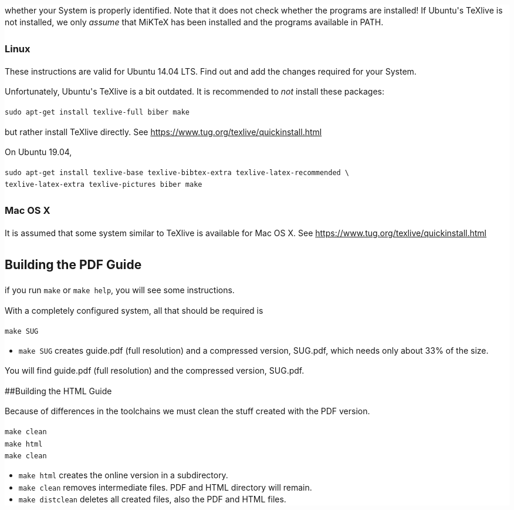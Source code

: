 whether your System is properly identified. Note that it does not check whether the programs are installed! If Ubuntu's TeXlive is not installed, we only *assume* that MiKTeX has been installed and the programs available in PATH.

### Linux

These instructions are valid for Ubuntu 14.04 LTS. Find out and add the changes required for your System.

Unfortunately, Ubuntu's TeXlive is a bit outdated. It is recommended to *not* install these packages:

```
sudo apt-get install texlive-full biber make 
```

but rather install TeXlive directly. See https://www.tug.org/texlive/quickinstall.html

On Ubuntu 19.04, 
```
sudo apt-get install texlive-base texlive-bibtex-extra texlive-latex-recommended \
texlive-latex-extra texlive-pictures biber make
```


### Mac OS X

It is assumed that some system similar to TeXlive is available for Mac OS X. See https://www.tug.org/texlive/quickinstall.html




## Building the PDF Guide

if you run `make` or `make help`, you will see some instructions. 

With a completely configured system, all that should be required is

```
make SUG
```

* `make SUG` creates guide.pdf (full resolution) and a compressed version, SUG.pdf, which needs only about 33% of the size. 

You will find guide.pdf (full resolution) and the compressed version, SUG.pdf.


##Building the HTML Guide

Because of differences in the toolchains we must clean the stuff created with the PDF version.

```
make clean
make html
make clean
```

* `make html` creates the online version in a subdirectory. 
* `make clean` removes intermediate files. PDF and HTML directory will remain.
* `make distclean` deletes all created files, also the PDF and HTML files.

